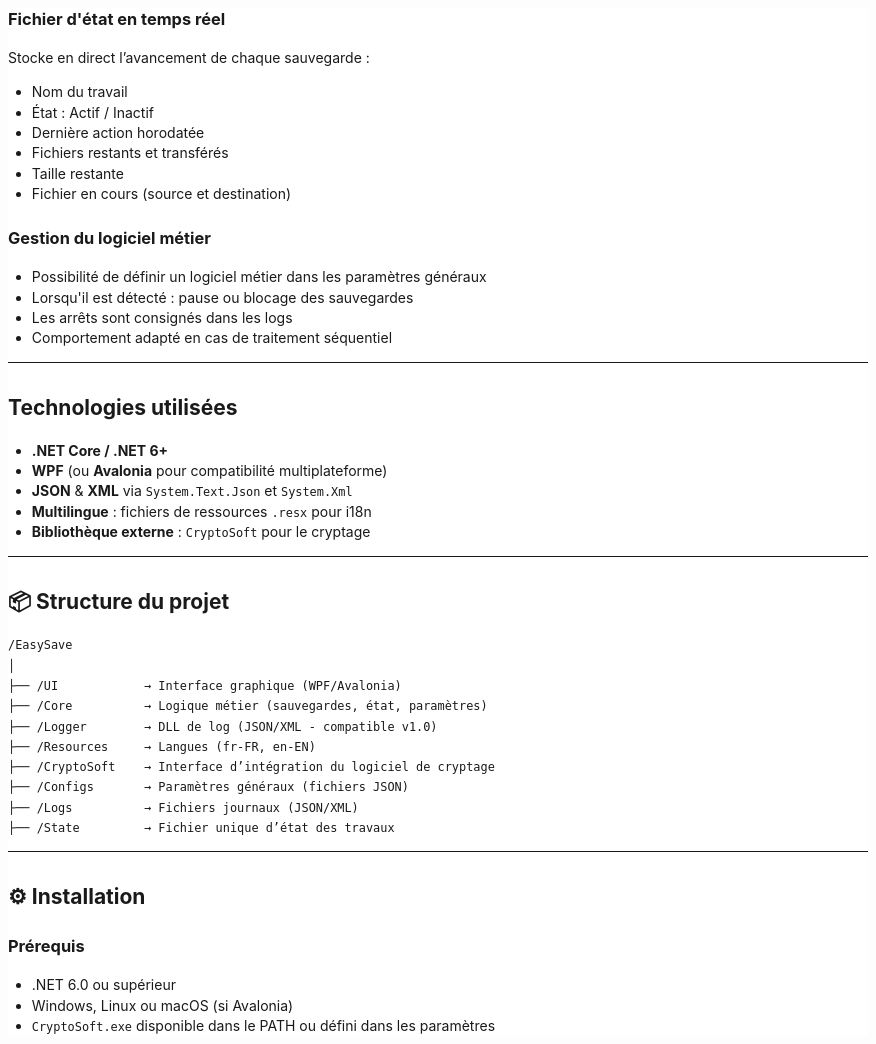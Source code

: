 ### Fichier d'état en temps réel

Stocke en direct l’avancement de chaque sauvegarde :

- Nom du travail
- État : Actif / Inactif
- Dernière action horodatée
- Fichiers restants et transférés
- Taille restante
- Fichier en cours (source et destination)

### Gestion du logiciel métier

- Possibilité de définir un logiciel métier dans les paramètres généraux
- Lorsqu'il est détecté : pause ou blocage des sauvegardes
- Les arrêts sont consignés dans les logs
- Comportement adapté en cas de traitement séquentiel

---

## Technologies utilisées

- **.NET Core / .NET 6+**
- **WPF** (ou **Avalonia** pour compatibilité multiplateforme)
- **JSON** & **XML** via `System.Text.Json` et `System.Xml`
- **Multilingue** : fichiers de ressources `.resx` pour i18n
- **Bibliothèque externe** : `CryptoSoft` pour le cryptage

---

## 📦 Structure du projet

```
/EasySave
│
├── /UI            → Interface graphique (WPF/Avalonia)
├── /Core          → Logique métier (sauvegardes, état, paramètres)
├── /Logger        → DLL de log (JSON/XML - compatible v1.0)
├── /Resources     → Langues (fr-FR, en-EN)
├── /CryptoSoft    → Interface d’intégration du logiciel de cryptage
├── /Configs       → Paramètres généraux (fichiers JSON)
├── /Logs          → Fichiers journaux (JSON/XML)
├── /State         → Fichier unique d’état des travaux
```

---

## ⚙️ Installation

### Prérequis

- .NET 6.0 ou supérieur
- Windows, Linux ou macOS (si Avalonia)
- `CryptoSoft.exe` disponible dans le PATH ou défini dans les paramètres

